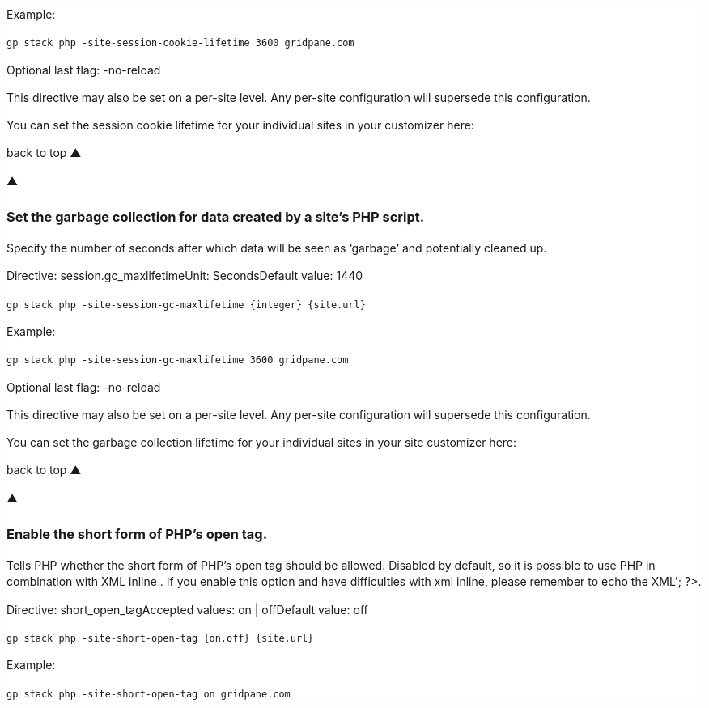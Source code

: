Example:

```
gp stack php -site-session-cookie-lifetime 3600 gridpane.com
```

Optional last flag: -no-reload

This directive may also be set on a per-site level. Any per-site configuration will supersede this configuration.

You can set the session cookie lifetime for your individual sites in your customizer here:

back to top ▲

▲

### Set the garbage collection for data created by a site’s PHP script.

Specify the number of seconds after which data will be seen as ‘garbage’ and potentially cleaned up.

Directive: session.gc_maxlifetimeUnit: SecondsDefault value: 1440

```
gp stack php -site-session-gc-maxlifetime {integer} {site.url}
```

Example:

```
gp stack php -site-session-gc-maxlifetime 3600 gridpane.com
```

Optional last flag: -no-reload

This directive may also be set on a per-site level. Any per-site configuration will supersede this configuration.

You can set the garbage collection lifetime for your individual sites in your site customizer here:

back to top ▲

▲

### Enable the short form of PHP’s open tag.

Tells PHP whether the short form <? ?> of PHP’s open tag should be allowed. Disabled by default, so it is possible to use PHP in combination with XML inline <? xml ?>. If you enable this option and have difficulties with xml inline, please remember to echo the XML'; ?>.

Directive: short_open_tagAccepted values: on | offDefault value: off

```
gp stack php -site-short-open-tag {on.off} {site.url}
```

Example:

```
gp stack php -site-short-open-tag on gridpane.com
```
